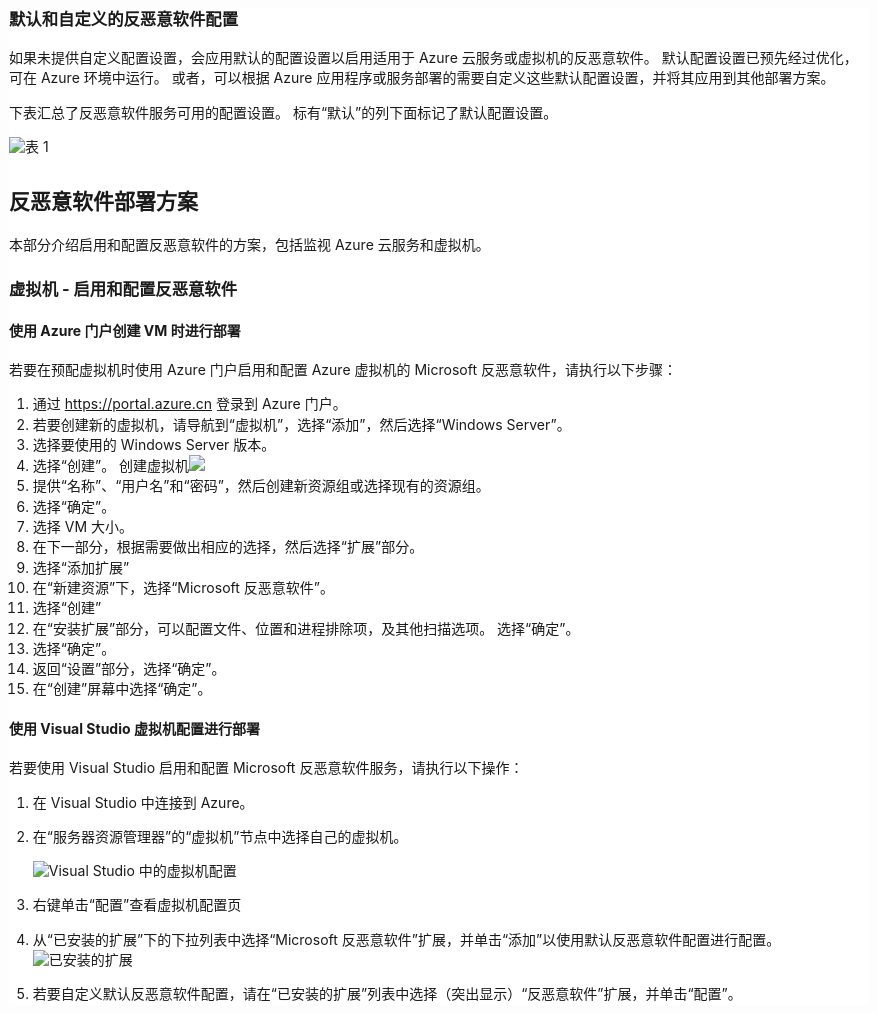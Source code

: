 ### <a name="default-and-custom-antimalware-configuration"></a>默认和自定义的反恶意软件配置

如果未提供自定义配置设置，会应用默认的配置设置以启用适用于 Azure 云服务或虚拟机的反恶意软件。 默认配置设置已预先经过优化，可在 Azure 环境中运行。 或者，可以根据 Azure 应用程序或服务部署的需要自定义这些默认配置设置，并将其应用到其他部署方案。

下表汇总了反恶意软件服务可用的配置设置。 标有“默认”的列下面标记了默认配置设置。

![表 1](./media/antimalware/sec-azantimal-tb18.PNG)

## <a name="antimalware-deployment-scenarios"></a>反恶意软件部署方案

本部分介绍启用和配置反恶意软件的方案，包括监视 Azure 云服务和虚拟机。

### <a name="virtual-machines---enable-and-configure-antimalware"></a>虚拟机 - 启用和配置反恶意软件

#### <a name="deployment-while-creating-a-vm-using-the-azure-portal"></a>使用 Azure 门户创建 VM 时进行部署

若要在预配虚拟机时使用 Azure 门户启用和配置 Azure 虚拟机的 Microsoft 反恶意软件，请执行以下步骤：

1. 通过 <https://portal.azure.cn> 登录到 Azure 门户。
2. 若要创建新的虚拟机，请导航到“虚拟机”，选择“添加”，然后选择“Windows Server”。  
3. 选择要使用的 Windows Server 版本。
4. 选择“创建”。
    创建虚拟机![](./media/antimalware/create-vm.PNG)
5. 提供“名称”、“用户名”和“密码”，然后创建新资源组或选择现有的资源组。  
6. 选择“确定”。
7. 选择 VM 大小。
8. 在下一部分，根据需要做出相应的选择，然后选择“扩展”部分。
9. 选择“添加扩展”
10. 在“新建资源”下，选择“Microsoft 反恶意软件”。 
11. 选择“创建”
12. 在“安装扩展”部分，可以配置文件、位置和进程排除项，及其他扫描选项。 选择“确定”。
13. 选择“确定”。
14. 返回“设置”部分，选择“确定”。
15. 在“创建”屏幕中选择“确定”。 

#### <a name="deployment-using-the-visual-studio-virtual-machine-configuration"></a>使用 Visual Studio 虚拟机配置进行部署

若要使用 Visual Studio 启用和配置 Microsoft 反恶意软件服务，请执行以下操作：

1. 在 Visual Studio 中连接到 Azure。

2. 在“服务器资源管理器”的“虚拟机”节点中选择自己的虚拟机。 

   ![Visual Studio 中的虚拟机配置](./media/antimalware/sec-azantimal-fig5.PNG)

3. 右键单击“配置”查看虚拟机配置页

4. 从“已安装的扩展”下的下拉列表中选择“Microsoft 反恶意软件”扩展，并单击“添加”以使用默认反恶意软件配置进行配置。  
    ![已安装的扩展](./media/antimalware/sec-azantimal-fig6.PNG)
5. 若要自定义默认反恶意软件配置，请在“已安装的扩展”列表中选择（突出显示）“反恶意软件”扩展，并单击“配置”。
